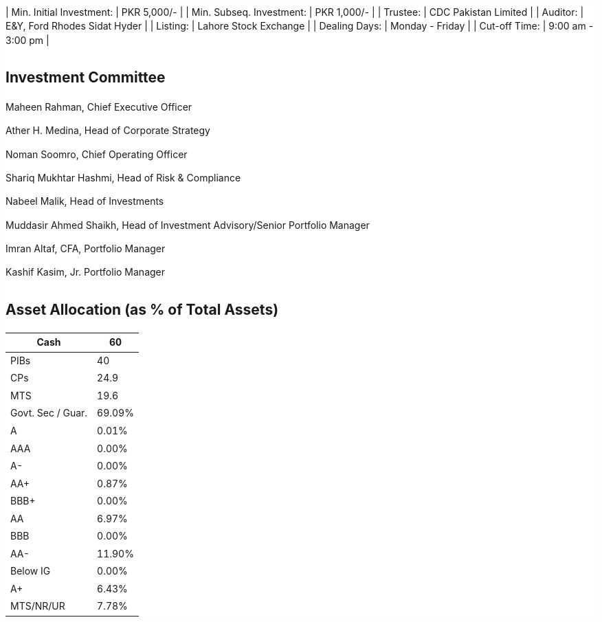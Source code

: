 | Min. Initial Investment: | PKR 5,000/-                  |
| Min. Subseq. Investment: | PKR 1,000/-                  |
| Trustee:                 | CDC Pakistan Limited         |
| Auditor:                 | E&Y, Ford Rhodes Sidat Hyder |
| Listing:                 | Lahore Stock Exchange        |
| Dealing Days:            | Monday - Friday              |
| Cut-off Time:            | 9:00 am - 3:00 pm            |

## Investment Committee

Maheen Rahman, Chief Executive Officer

Ather H. Medina, Head of Corporate Strategy

Noman Soomro, Chief Operating Officer

Shariq Mukhtar Hashmi, Head of Risk & Compliance

Nabeel Malik, Head of Investments

Muddasir Ahmed Shaikh, Head of Investment Advisory/Senior Portfolio Manager

Imran Altaf, CFA, Portfolio Manager

Kashif Kasim, Jr. Portfolio Manager

## Asset Allocation (as % of Total Assets)

| Cash              | 60     |
| ----------------- | ------ |
| PIBs              | 40     |
| CPs               | 24.9   |
| MTS               | 19.6   |
| Govt. Sec / Guar. | 69.09% |
| A                 | 0.01%  |
| AAA               | 0.00%  |
| A-                | 0.00%  |
| AA+               | 0.87%  |
| BBB+              | 0.00%  |
| AA                | 6.97%  |
| BBB               | 0.00%  |
| AA-               | 11.90% |
| Below IG          | 0.00%  |
| A+                | 6.43%  |
| MTS/NR/UR         | 7.78%  |
